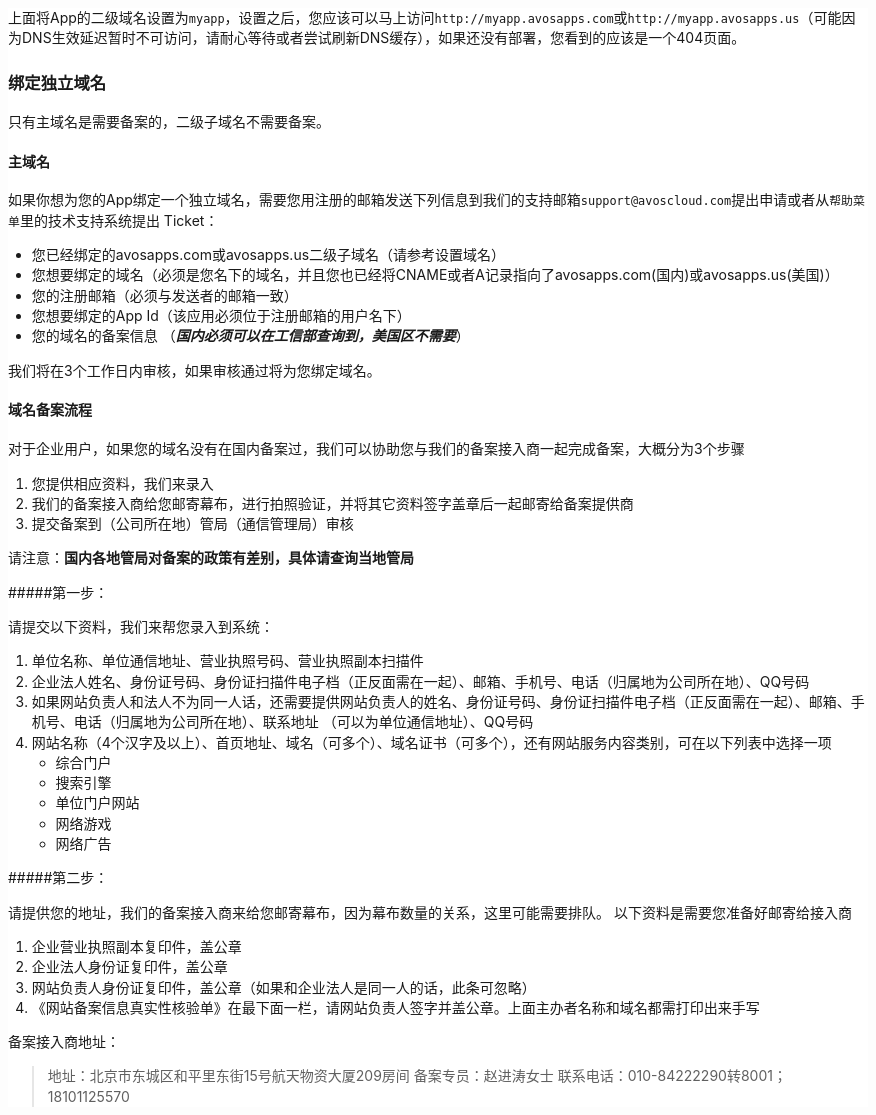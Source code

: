 上面将App的二级域名设置为`myapp`，设置之后，您应该可以马上访问`http://myapp.avosapps.com`或`http://myapp.avosapps.us`（可能因为DNS生效延迟暂时不可访问，请耐心等待或者尝试刷新DNS缓存），如果还没有部署，您看到的应该是一个404页面。

### 绑定独立域名

只有主域名是需要备案的，二级子域名不需要备案。

#### 主域名

如果你想为您的App绑定一个独立域名，需要您用注册的邮箱发送下列信息到我们的支持邮箱`support@avoscloud.com`提出申请或者从`帮助菜单`里的技术支持系统提出 Ticket：

* 您已经绑定的avosapps.com或avosapps.us二级子域名（请参考设置域名）
* 您想要绑定的域名（必须是您名下的域名，并且您也已经将CNAME或者A记录指向了avosapps.com(国内)或avosapps.us(美国)）
* 您的注册邮箱（必须与发送者的邮箱一致）
* 您想要绑定的App Id（该应用必须位于注册邮箱的用户名下）
* 您的域名的备案信息 （***国内必须可以在工信部查询到，美国区不需要***）

我们将在3个工作日内审核，如果审核通过将为您绑定域名。

#### 域名备案流程

对于企业用户，如果您的域名没有在国内备案过，我们可以协助您与我们的备案接入商一起完成备案，大概分为3个步骤

1. 您提供相应资料，我们来录入
2. 我们的备案接入商给您邮寄幕布，进行拍照验证，并将其它资料签字盖章后一起邮寄给备案提供商
3. 提交备案到（公司所在地）管局（通信管理局）审核

请注意：**国内各地管局对备案的政策有差别，具体请查询当地管局**

#####第一步：

请提交以下资料，我们来帮您录入到系统：

1. 单位名称、单位通信地址、营业执照号码、营业执照副本扫描件
2. 企业法人姓名、身份证号码、身份证扫描件电子档（正反面需在一起）、邮箱、手机号、电话（归属地为公司所在地）、QQ号码
3. 如果网站负责人和法人不为同一人话，还需要提供网站负责人的姓名、身份证号码、身份证扫描件电子档（正反面需在一起）、邮箱、手机号、电话（归属地为公司所在地）、联系地址 （可以为单位通信地址）、QQ号码
4. 网站名称（4个汉字及以上）、首页地址、域名（可多个）、域名证书（可多个），还有网站服务内容类别，可在以下列表中选择一项
   * 综合门户
   * 搜索引擎
   * 单位门户网站
   * 网络游戏
   * 网络广告

#####第二步：

请提供您的地址，我们的备案接入商来给您邮寄幕布，因为幕布数量的关系，这里可能需要排队。
以下资料是需要您准备好邮寄给接入商

1.  企业营业执照副本复印件，盖公章
2.  企业法人身份证复印件，盖公章
3.  网站负责人身份证复印件，盖公章（如果和企业法人是同一人的话，此条可忽略）
4. 《网站备案信息真实性核验单》在最下面一栏，请网站负责人签字并盖公章。上面主办者名称和域名都需打印出来手写

备案接入商地址：
> 地址：北京市东城区和平里东街15号航天物资大厦209房间
> 备案专员：赵进涛女士
> 联系电话：010-84222290转8001；18101125570
